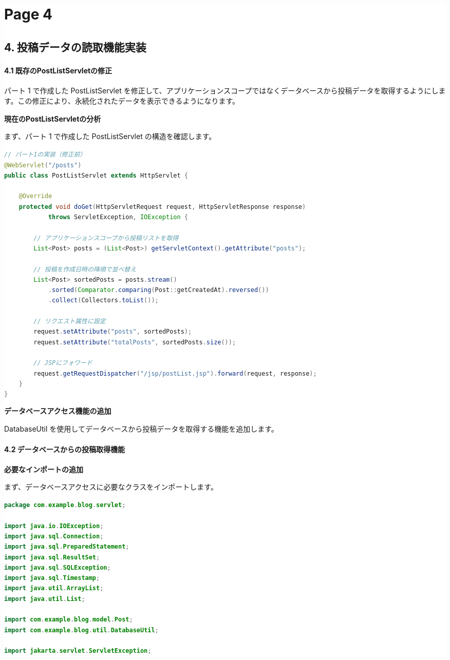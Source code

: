# Page 4

## 4. 投稿データの読取機能実装

#### 4.1 既存のPostListServletの修正

パート 1 で作成した PostListServlet を修正して、アプリケーションスコープではなくデータベースから投稿データを取得するようにします。この修正により、永続化されたデータを表示できるようになります。

**現在のPostListServletの分析**

まず、パート 1 で作成した PostListServlet の構造を確認します。

```java
// パート1の実装（修正前）
@WebServlet("/posts")
public class PostListServlet extends HttpServlet {
    
    @Override
    protected void doGet(HttpServletRequest request, HttpServletResponse response) 
            throws ServletException, IOException {
        
        // アプリケーションスコープから投稿リストを取得
        List<Post> posts = (List<Post>) getServletContext().getAttribute("posts");
        
        // 投稿を作成日時の降順で並べ替え
        List<Post> sortedPosts = posts.stream()
            .sorted(Comparator.comparing(Post::getCreatedAt).reversed())
            .collect(Collectors.toList());
        
        // リクエスト属性に設定
        request.setAttribute("posts", sortedPosts);
        request.setAttribute("totalPosts", sortedPosts.size());
        
        // JSPにフォワード
        request.getRequestDispatcher("/jsp/postList.jsp").forward(request, response);
    }
}
```

**データベースアクセス機能の追加**

DatabaseUtil を使用してデータベースから投稿データを取得する機能を追加します。

#### 4.2 データベースからの投稿取得機能

**必要なインポートの追加**

まず、データベースアクセスに必要なクラスをインポートします。

```java
package com.example.blog.servlet;

import java.io.IOException;
import java.sql.Connection;
import java.sql.PreparedStatement;
import java.sql.ResultSet;
import java.sql.SQLException;
import java.sql.Timestamp;
import java.util.ArrayList;
import java.util.List;

import com.example.blog.model.Post;
import com.example.blog.util.DatabaseUtil;

import jakarta.servlet.ServletException;
```